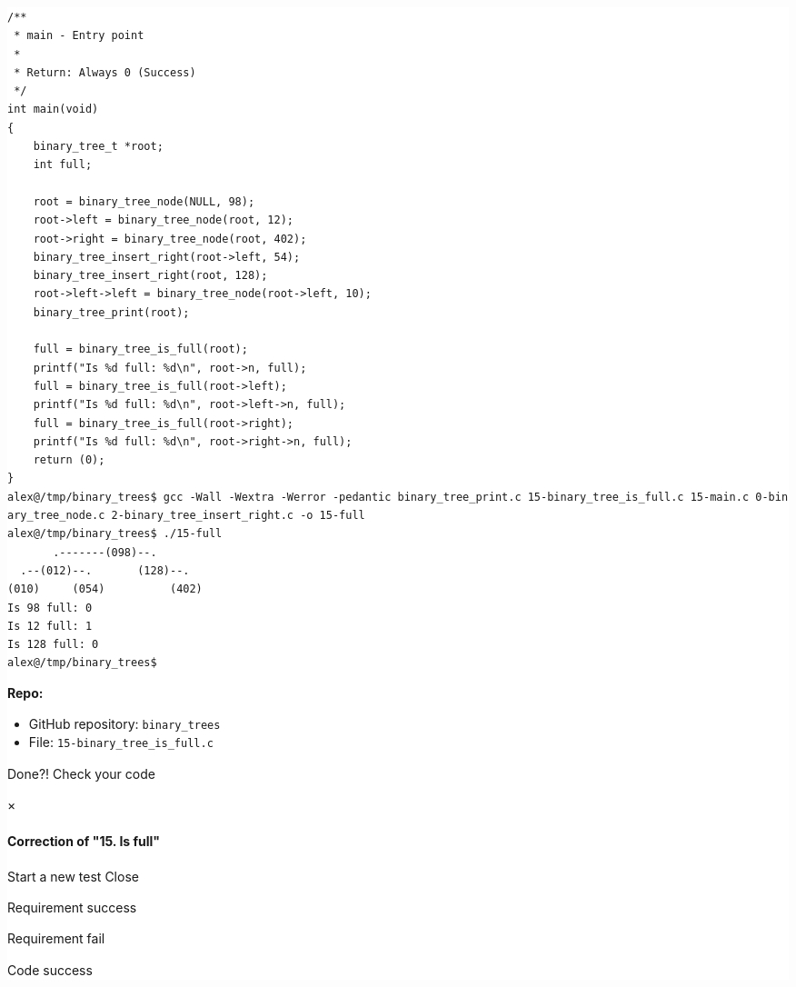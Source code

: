     /**
     * main - Entry point
     *
     * Return: Always 0 (Success)
     */
    int main(void)
    {
        binary_tree_t *root;
        int full;
    
        root = binary_tree_node(NULL, 98);
        root->left = binary_tree_node(root, 12);
        root->right = binary_tree_node(root, 402);
        binary_tree_insert_right(root->left, 54);
        binary_tree_insert_right(root, 128);
        root->left->left = binary_tree_node(root->left, 10);
        binary_tree_print(root);
    
        full = binary_tree_is_full(root);
        printf("Is %d full: %d\n", root->n, full);
        full = binary_tree_is_full(root->left);
        printf("Is %d full: %d\n", root->left->n, full);
        full = binary_tree_is_full(root->right);
        printf("Is %d full: %d\n", root->right->n, full);
        return (0);
    }
    alex@/tmp/binary_trees$ gcc -Wall -Wextra -Werror -pedantic binary_tree_print.c 15-binary_tree_is_full.c 15-main.c 0-binary_tree_node.c 2-binary_tree_insert_right.c -o 15-full
    alex@/tmp/binary_trees$ ./15-full
           .-------(098)--.
      .--(012)--.       (128)--.
    (010)     (054)          (402)
    Is 98 full: 0
    Is 12 full: 1
    Is 128 full: 0
    alex@/tmp/binary_trees$
    

**Repo:**

*   GitHub repository: `binary_trees`
*   File: `15-binary_tree_is_full.c`

Done?! Check your code

×

#### Correction of "15. Is full"

Start a new test Close

Requirement success

Requirement fail

Code success
